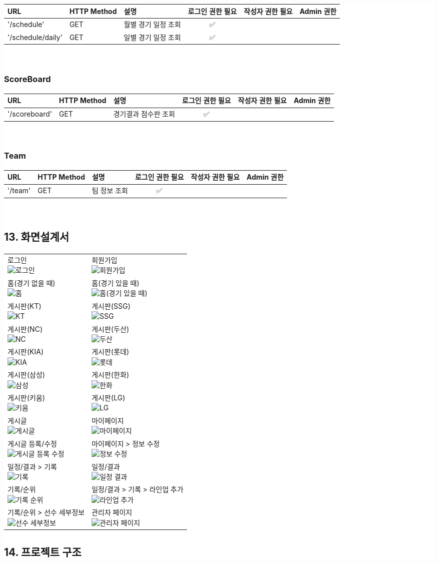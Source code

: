 | URL               | HTTP Method | 설명          | 로그인 권한 필요 | 작성자 권한 필요 | Admin 권한 |
|:------------------|:------------|:------------|:---------:|:---------:|:--------:|
| '/schedule'       | GET         | 월별 경기 일정 조회 |     ✅     |           |          |
| '/schedule/daily' | GET         | 일별 경기 일정 조회 |     ✅     |           |          |

<br>

### ScoreBoard

| URL           | HTTP Method | 설명          | 로그인 권한 필요 | 작성자 권한 필요 | Admin 권한 |
|:--------------|:------------|:------------|:---------:|:---------:|:--------:|
| '/scoreboard' | GET         | 경기결과 점수판 조회 |     ✅     |           |          |

<br>

### Team

| URL     | HTTP Method | 설명      | 로그인 권한 필요 | 작성자 권한 필요 | Admin 권한 |
|:--------|:------------|:--------|:---------:|:---------:|:--------:|
| '/team' | GET         | 팀 정보 조회 |     ✅     |           |          |

<br>

## 13. 화면설계서

|                                                                                                                                           |                                                                                                                                              |
|:------------------------------------------------------------------------------------------------------------------------------------------|:---------------------------------------------------------------------------------------------------------------------------------------------|
| 로그인<br/>![로그인](https://github.com/jeonginwoo/ormi4th-spring-project/assets/96004205/f68d815e-ac76-4469-8dd5-fb66879c7a50)                 | 회원가입<br/>![회원가입](https://github.com/jeonginwoo/ormi4th-spring-project/assets/96004205/bea6365b-c146-4b57-9381-626e40b1fd83)                  |
| 홈(경기 없을 때)<br/>![홈](https://github.com/jeonginwoo/ormi4th-spring-project/assets/96004205/4b3b9dcb-d19d-4400-99e1-836dd937581f)            | 홈(경기 있을 때)<br/>![홈(경기 있을 때)](https://github.com/jeonginwoo/ormi4th-spring-project/assets/96004205/6120ebd0-b65d-4fd7-b186-83dfaeee1234) |
| 게시판(KT)<br/>![KT](https://github.com/jeonginwoo/ormi4th-spring-project/assets/96004205/bb9f4a20-fca8-4f61-aad2-6652f6d449e4)              | 게시판(SSG)<br/>![SSG](https://github.com/jeonginwoo/ormi4th-spring-project/assets/96004205/47904e37-7cf8-43d0-aa62-31f9ea562809)               |
| 게시판(NC)<br/>![NC](https://github.com/jeonginwoo/ormi4th-spring-project/assets/96004205/4d5752ae-f25c-4075-95de-8efe62f797dd)              | 게시판(두산)<br/>![두산](https://github.com/jeonginwoo/ormi4th-spring-project/assets/96004205/34f20276-53dd-4727-9f00-f288d3249d30)                 |
| 게시판(KIA)<br/>![KIA](https://github.com/jeonginwoo/ormi4th-spring-project/assets/96004205/7e8863c8-9e76-4a69-ba70-bdd4778aab05)            | 게시판(롯데)<br/>![롯데](https://github.com/jeonginwoo/ormi4th-spring-project/assets/96004205/b8a2c175-4308-4efb-8aeb-4ccc50322cca)                 |
| 게시판(삼성)<br/>![삼성](https://github.com/jeonginwoo/ormi4th-spring-project/assets/96004205/18c562c8-a8f4-45e4-8397-6dcd018ff8e6)              | 게시판(한화)<br/>![한화](https://github.com/jeonginwoo/ormi4th-spring-project/assets/96004205/e45ec601-a641-4222-870b-b1dddd6a4828)                 |
| 게시판(키움)<br/>![키움](https://github.com/jeonginwoo/ormi4th-spring-project/assets/96004205/2286f51c-b921-41ca-b2e8-d07b736693b9)              | 게시판(LG)<br/>![LG](https://github.com/jeonginwoo/ormi4th-spring-project/assets/96004205/03a81133-cf35-492d-9d28-fb063149b237)                 |
| 게시글<br/>![게시글](https://github.com/jeonginwoo/ormi4th-spring-project/assets/96004205/f1ed1832-265e-467e-b396-f6f91baef92e)                 | 마이페이지<br/>![마이페이지](https://github.com/jeonginwoo/ormi4th-spring-project/assets/96004205/92010b54-bed4-49b9-9912-6acb82668f96)                |
| 게시글 등록/수정<br/>![게시글 등록 수정](https://github.com/jeonginwoo/ormi4th-spring-project/assets/96004205/10009eb9-7639-4647-b7e5-f3ae3d451ed2)     | 마이페이지 > 정보 수정<br/>![정보 수정](https://github.com/jeonginwoo/ormi4th-spring-project/assets/96004205/871a1990-3e0d-4bb9-8e75-c10abb5c2496)        |
| 일정/결과 > 기록<br/>![기록](https://github.com/jeonginwoo/ormi4th-spring-project/assets/96004205/e6dab8f9-b922-4f61-83c1-f3b93e3f7240)           | 일정/결과<br/>![일정 결과](https://github.com/jeonginwoo/ormi4th-spring-project/assets/96004205/1692e19c-d6f1-4073-bf26-5d6483c6af1d)                |
| 기록/순위<br/>![기록 순위](https://github.com/jeonginwoo/ormi4th-spring-project/assets/96004205/fa447964-c91a-42cf-8181-f475359b7e12)             | 일정/결과 > 기록 > 라인업 추가<br/>![라인업 추가](https://github.com/jeonginwoo/ormi4th-spring-project/assets/96004205/4cdb889a-1495-4009-99fb-caacd550c7fc) |
| 기록/순위 > 선수 세부정보<br/>![선수 세부정보](https://github.com/jeonginwoo/ormi4th-spring-project/assets/96004205/ca3cece8-c6af-470a-9cf2-eefa0441ca1c) | 관리자 페이지<br/>![관리자 페이지](https://github.com/jeonginwoo/ormi4th-spring-project/assets/96004205/4e81fe48-b05c-4cc9-9085-e712545e464d)            |

## 14. 프로젝트 구조
